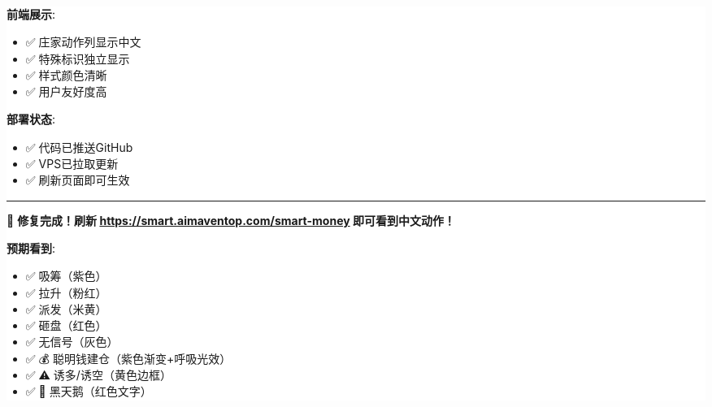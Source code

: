 **前端展示**:
- ✅ 庄家动作列显示中文
- ✅ 特殊标识独立显示
- ✅ 样式颜色清晰
- ✅ 用户友好度高

**部署状态**:
- ✅ 代码已推送GitHub
- ✅ VPS已拉取更新
- ✅ 刷新页面即可生效

---

🎊 **修复完成！刷新 https://smart.aimaventop.com/smart-money 即可看到中文动作！**

**预期看到**:
- ✅ 吸筹（紫色）
- ✅ 拉升（粉红）
- ✅ 派发（米黄）
- ✅ 砸盘（红色）
- ✅ 无信号（灰色）
- ✅ 💰 聪明钱建仓（紫色渐变+呼吸光效）
- ✅ ⚠️ 诱多/诱空（黄色边框）
- ✅ 🦢 黑天鹅（红色文字）

